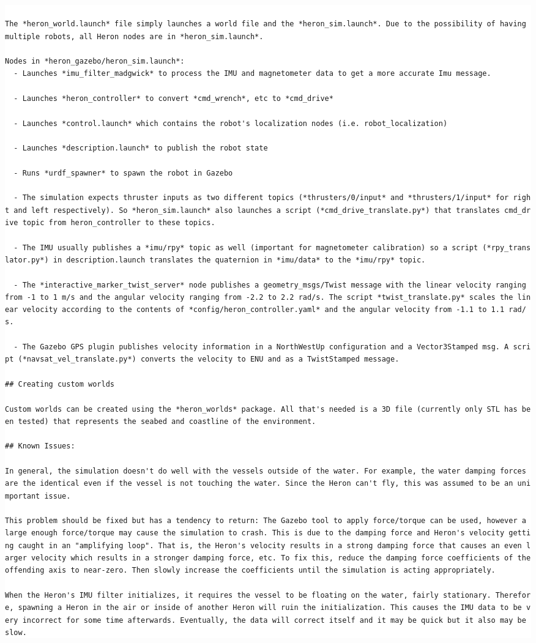 ```

The *heron_world.launch* file simply launches a world file and the *heron_sim.launch*. Due to the possibility of having multiple robots, all Heron nodes are in *heron_sim.launch*.

Nodes in *heron_gazebo/heron_sim.launch*:
  - Launches *imu_filter_madgwick* to process the IMU and magnetometer data to get a more accurate Imu message.

  - Launches *heron_controller* to convert *cmd_wrench*, etc to *cmd_drive*

  - Launches *control.launch* which contains the robot's localization nodes (i.e. robot_localization)

  - Launches *description.launch* to publish the robot state

  - Runs *urdf_spawner* to spawn the robot in Gazebo

  - The simulation expects thruster inputs as two different topics (*thrusters/0/input* and *thrusters/1/input* for right and left respectively). So *heron_sim.launch* also launches a script (*cmd_drive_translate.py*) that translates cmd_drive topic from heron_controller to these topics.

  - The IMU usually publishes a *imu/rpy* topic as well (important for magnetometer calibration) so a script (*rpy_translator.py*) in description.launch translates the quaternion in *imu/data* to the *imu/rpy* topic.

  - The *interactive_marker_twist_server* node publishes a geometry_msgs/Twist message with the linear velocity ranging from -1 to 1 m/s and the angular velocity ranging from -2.2 to 2.2 rad/s. The script *twist_translate.py* scales the linear velocity according to the contents of *config/heron_controller.yaml* and the angular velocity from -1.1 to 1.1 rad/s.

  - The Gazebo GPS plugin publishes velocity information in a NorthWestUp configuration and a Vector3Stamped msg. A script (*navsat_vel_translate.py*) converts the velocity to ENU and as a TwistStamped message.

## Creating custom worlds

Custom worlds can be created using the *heron_worlds* package. All that's needed is a 3D file (currently only STL has been tested) that represents the seabed and coastline of the environment.

## Known Issues:

In general, the simulation doesn't do well with the vessels outside of the water. For example, the water damping forces are the identical even if the vessel is not touching the water. Since the Heron can't fly, this was assumed to be an unimportant issue.

This problem should be fixed but has a tendency to return: The Gazebo tool to apply force/torque can be used, however a large enough force/torque may cause the simulation to crash. This is due to the damping force and Heron's velocity getting caught in an "amplifying loop". That is, the Heron's velocity results in a strong damping force that causes an even larger velocity which results in a stronger damping force, etc. To fix this, reduce the damping force coefficients of the offending axis to near-zero. Then slowly increase the coefficients until the simulation is acting appropriately.

When the Heron's IMU filter initializes, it requires the vessel to be floating on the water, fairly stationary. Therefore, spawning a Heron in the air or inside of another Heron will ruin the initialization. This causes the IMU data to be very incorrect for some time afterwards. Eventually, the data will correct itself and it may be quick but it also may be slow.
